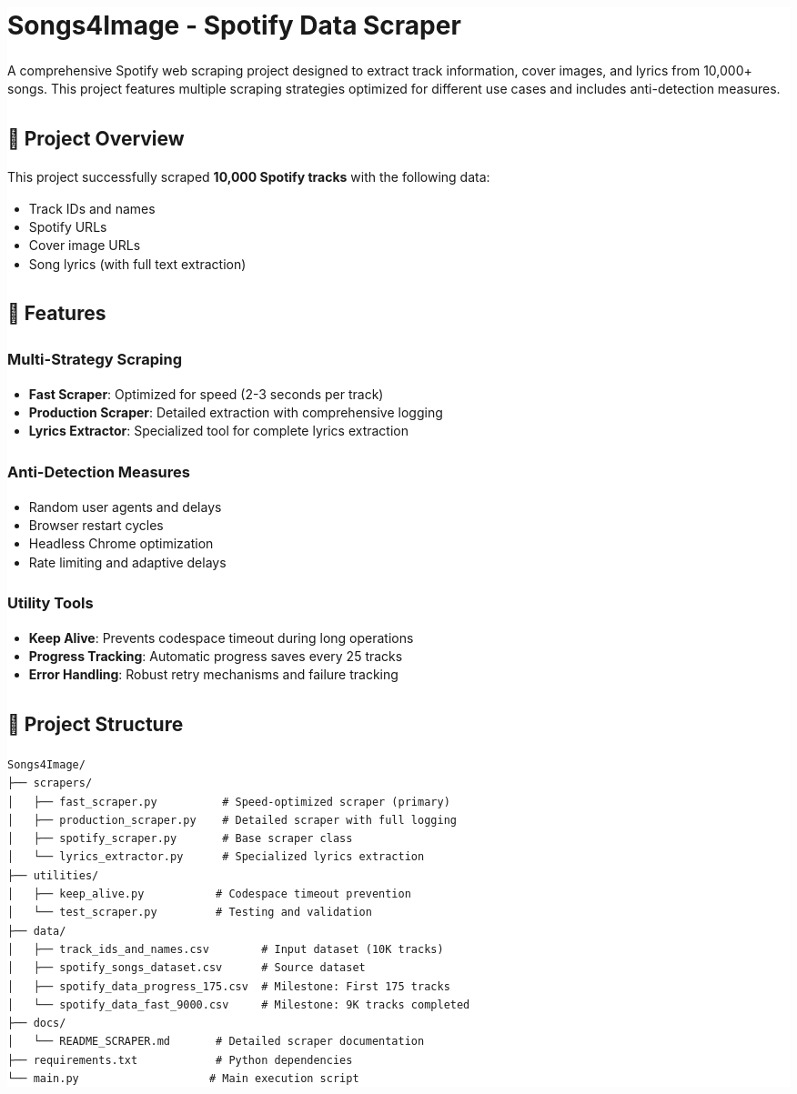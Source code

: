 # Songs4Image - Spotify Data Scraper

A comprehensive Spotify web scraping project designed to extract track information, cover images, and lyrics from 10,000+ songs. This project features multiple scraping strategies optimized for different use cases and includes anti-detection measures.

## 🎯 Project Overview

This project successfully scraped **10,000 Spotify tracks** with the following data:
- Track IDs and names
- Spotify URLs
- Cover image URLs
- Song lyrics (with full text extraction)

## 🚀 Features

### Multi-Strategy Scraping
- **Fast Scraper**: Optimized for speed (2-3 seconds per track)
- **Production Scraper**: Detailed extraction with comprehensive logging
- **Lyrics Extractor**: Specialized tool for complete lyrics extraction

### Anti-Detection Measures
- Random user agents and delays
- Browser restart cycles
- Headless Chrome optimization
- Rate limiting and adaptive delays

### Utility Tools
- **Keep Alive**: Prevents codespace timeout during long operations
- **Progress Tracking**: Automatic progress saves every 25 tracks
- **Error Handling**: Robust retry mechanisms and failure tracking

## 📁 Project Structure

```
Songs4Image/
├── scrapers/
│   ├── fast_scraper.py          # Speed-optimized scraper (primary)
│   ├── production_scraper.py    # Detailed scraper with full logging
│   ├── spotify_scraper.py       # Base scraper class
│   └── lyrics_extractor.py      # Specialized lyrics extraction
├── utilities/
│   ├── keep_alive.py           # Codespace timeout prevention
│   └── test_scraper.py         # Testing and validation
├── data/
│   ├── track_ids_and_names.csv        # Input dataset (10K tracks)
│   ├── spotify_songs_dataset.csv      # Source dataset
│   ├── spotify_data_progress_175.csv  # Milestone: First 175 tracks
│   └── spotify_data_fast_9000.csv     # Milestone: 9K tracks completed
├── docs/
│   └── README_SCRAPER.md       # Detailed scraper documentation
├── requirements.txt            # Python dependencies
└── main.py                    # Main execution script
```
